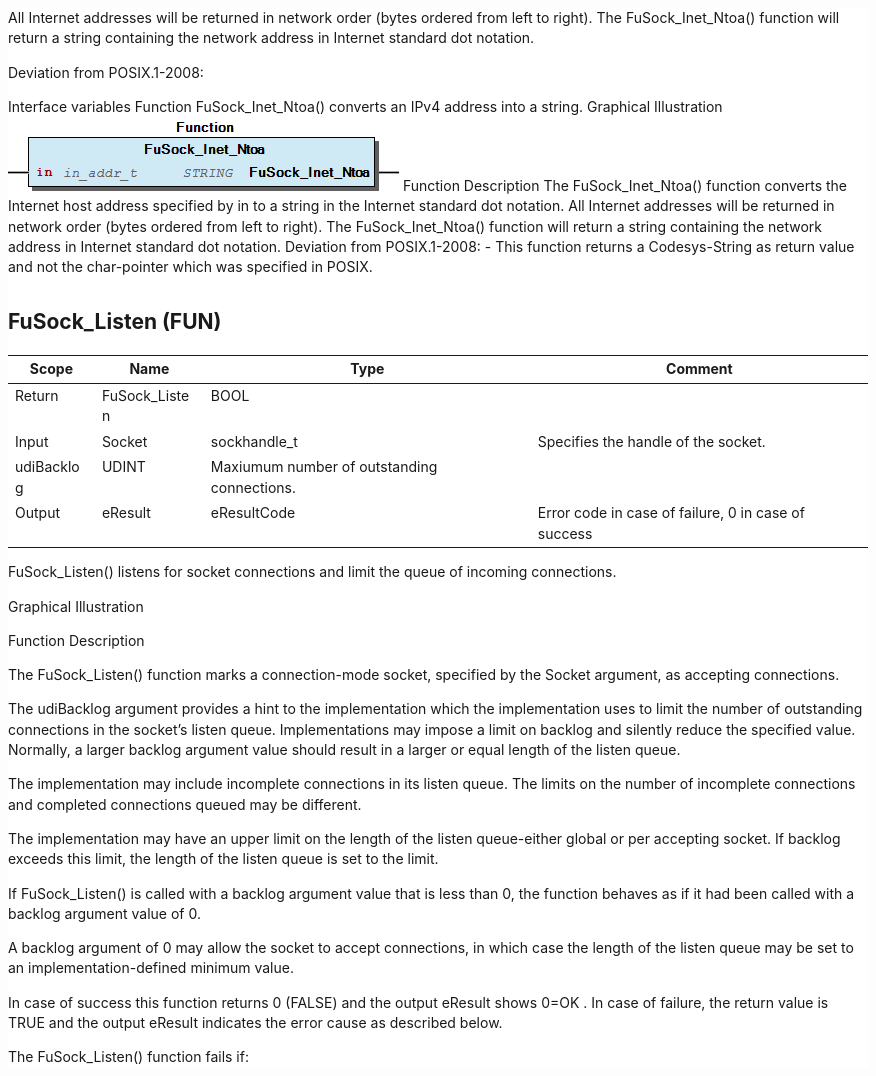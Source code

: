 All Internet addresses will be returned in network order (bytes ordered from left to right). The FuSock_Inet_Ntoa() function will return a string containing the network address in Internet standard dot notation.

Deviation from POSIX.1-2008:

Interface variables Function FuSock_Inet_Ntoa() converts an IPv4 address into a string. Graphical Illustration ![Image](images/wagosysbsdsocket_6a5f1fe7.png) Function Description The FuSock_Inet_Ntoa() function converts the Internet host address specified by in to a string in the Internet standard dot notation. All Internet addresses will be returned in network order (bytes ordered from left to right). The FuSock_Inet_Ntoa() function will return a string containing the network address in Internet standard dot notation. Deviation from POSIX.1-2008: - This function returns a Codesys-String as return value and not the char-pointer which was specified in POSIX.

## FuSock_Listen (FUN)


| Scope | Name | Type | Comment |
| --- | --- | --- | --- |
| Return | FuSock_Listen | BOOL |  |
| Input | Socket | sockhandle_t | Specifies the handle of the socket. |
| udiBacklog | UDINT | Maxiumum number of outstanding connections. |
| Output | eResult | eResultCode | Error code in case of failure, 0 in case of success |

FuSock_Listen() listens for socket connections and limit the queue of incoming connections.

Graphical Illustration

Function Description

The FuSock_Listen() function marks a connection-mode socket, specified by the Socket argument, as accepting connections.

The udiBacklog argument provides a hint to the implementation which the implementation uses to limit the number of outstanding connections in the socket’s listen queue. Implementations may impose a limit on backlog and silently reduce the specified value. Normally, a larger backlog argument value should result in a larger or equal length of the listen queue.

The implementation may include incomplete connections in its listen queue. The limits on the number of incomplete connections and completed connections queued may be different.

The implementation may have an upper limit on the length of the listen queue-either global or per accepting socket. If backlog exceeds this limit, the length of the listen queue is set to the limit.

If FuSock_Listen() is called with a backlog argument value that is less than 0, the function behaves as if it had been called with a backlog argument value of 0.

A backlog argument of 0 may allow the socket to accept connections, in which case the length of the listen queue may be set to an implementation-defined minimum value.

In case of success this function returns 0 (FALSE) and the output eResult shows 0=OK . In case of failure, the return value is TRUE and the output eResult indicates the error cause as described below.

The FuSock_Listen() function fails if:
